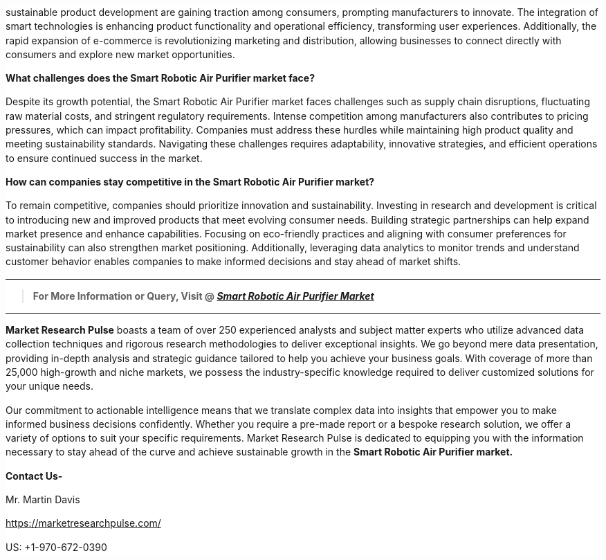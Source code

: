 sustainable product development are gaining traction among consumers, prompting manufacturers to innovate. The integration of smart technologies is enhancing product functionality and operational efficiency, transforming user experiences. Additionally, the rapid expansion of e-commerce is revolutionizing marketing and distribution, allowing businesses to connect directly with consumers and explore new market opportunities.</p><p><strong>What challenges does the Smart Robotic Air Purifier market face?</strong></p><p>Despite its growth potential, the Smart Robotic Air Purifier market faces challenges such as supply chain disruptions, fluctuating raw material costs, and stringent regulatory requirements. Intense competition among manufacturers also contributes to pricing pressures, which can impact profitability. Companies must address these hurdles while maintaining high product quality and meeting sustainability standards. Navigating these challenges requires adaptability, innovative strategies, and efficient operations to ensure continued success in the market.</p><p><strong>How can companies stay competitive in the Smart Robotic Air Purifier market?</strong></p><p>To remain competitive, companies should prioritize innovation and sustainability. Investing in research and development is critical to introducing new and improved products that meet evolving consumer needs. Building strategic partnerships can help expand market presence and enhance capabilities. Focusing on eco-friendly practices and aligning with consumer preferences for sustainability can also strengthen market positioning. Additionally, leveraging data analytics to monitor trends and understand customer behavior enables companies to make informed decisions and stay ahead of market shifts.</p><hr /><blockquote><p><strong>For More Information or Query, Visit @&nbsp;<em><a href="https://marketresearchpulse.com/report/11748/smart-robotic-air-purifier-market?utm_source=Linkedin&utm_medium=0110">Smart Robotic Air Purifier Market</a></em></strong></p></blockquote><hr /><p><strong>Market Research Pulse</strong> boasts a team of over 250 experienced analysts and subject matter experts who utilize advanced data collection techniques and rigorous research methodologies to deliver exceptional insights. We go beyond mere data presentation, providing in-depth analysis and strategic guidance tailored to help you achieve your business goals. With coverage of more than 25,000 high-growth and niche markets, we possess the industry-specific knowledge required to deliver customized solutions for your unique needs.</p><p>Our commitment to actionable intelligence means that we translate complex data into insights that empower you to make informed business decisions confidently. Whether you require a pre-made report or a bespoke research solution, we offer a variety of options to suit your specific requirements. Market Research Pulse is dedicated to equipping you with the information necessary to stay ahead of the curve and achieve sustainable growth in the <strong>Smart Robotic Air Purifier market.</strong></p><p><strong>Contact Us-</strong></p><p>Mr. Martin Davis</p><p>https://marketresearchpulse.com/</p><p>US: +1-970-672-0390</p>